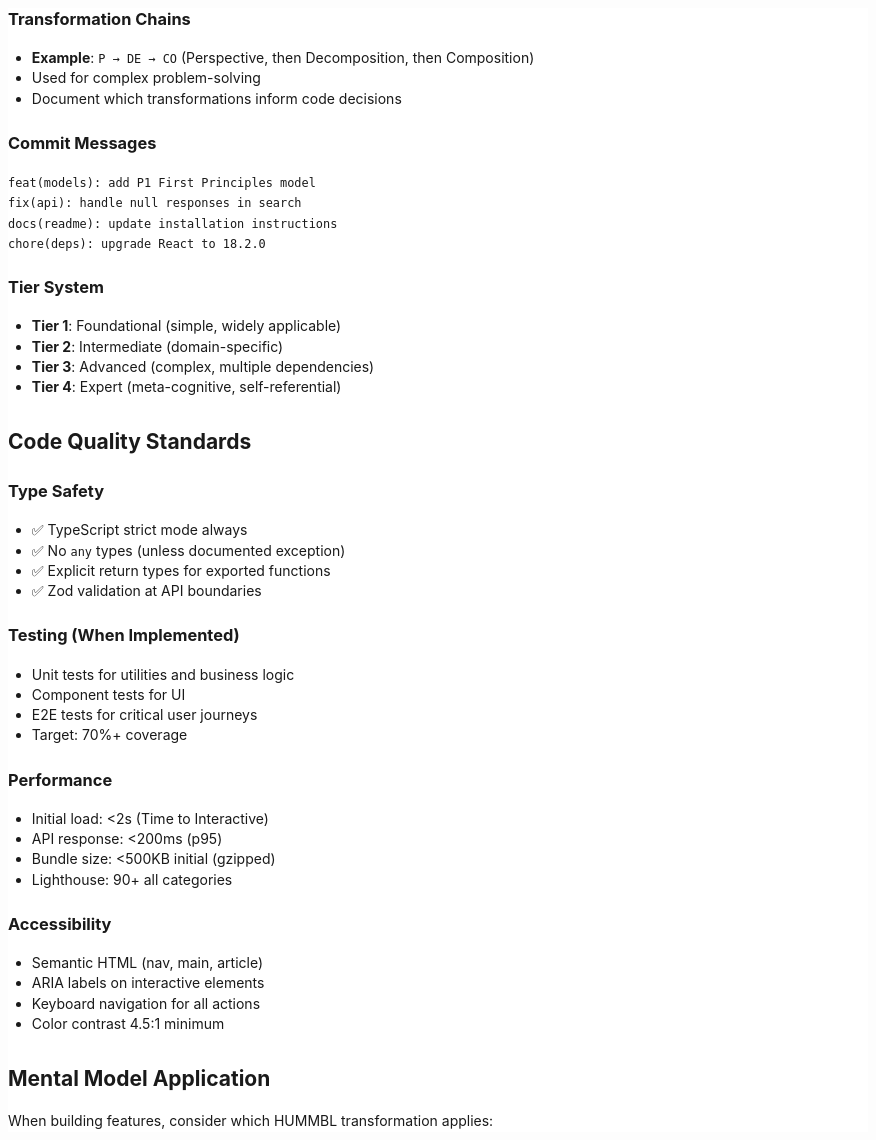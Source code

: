 ### Transformation Chains
- **Example**: `P → DE → CO` (Perspective, then Decomposition, then Composition)
- Used for complex problem-solving
- Document which transformations inform code decisions

### Commit Messages
```
feat(models): add P1 First Principles model
fix(api): handle null responses in search
docs(readme): update installation instructions
chore(deps): upgrade React to 18.2.0
```

### Tier System
- **Tier 1**: Foundational (simple, widely applicable)
- **Tier 2**: Intermediate (domain-specific)
- **Tier 3**: Advanced (complex, multiple dependencies)
- **Tier 4**: Expert (meta-cognitive, self-referential)

## Code Quality Standards

### Type Safety
- ✅ TypeScript strict mode always
- ✅ No `any` types (unless documented exception)
- ✅ Explicit return types for exported functions
- ✅ Zod validation at API boundaries

### Testing (When Implemented)
- Unit tests for utilities and business logic
- Component tests for UI
- E2E tests for critical user journeys
- Target: 70%+ coverage

### Performance
- Initial load: <2s (Time to Interactive)
- API response: <200ms (p95)
- Bundle size: <500KB initial (gzipped)
- Lighthouse: 90+ all categories

### Accessibility
- Semantic HTML (nav, main, article)
- ARIA labels on interactive elements
- Keyboard navigation for all actions
- Color contrast 4.5:1 minimum

## Mental Model Application

When building features, consider which HUMMBL transformation applies:
